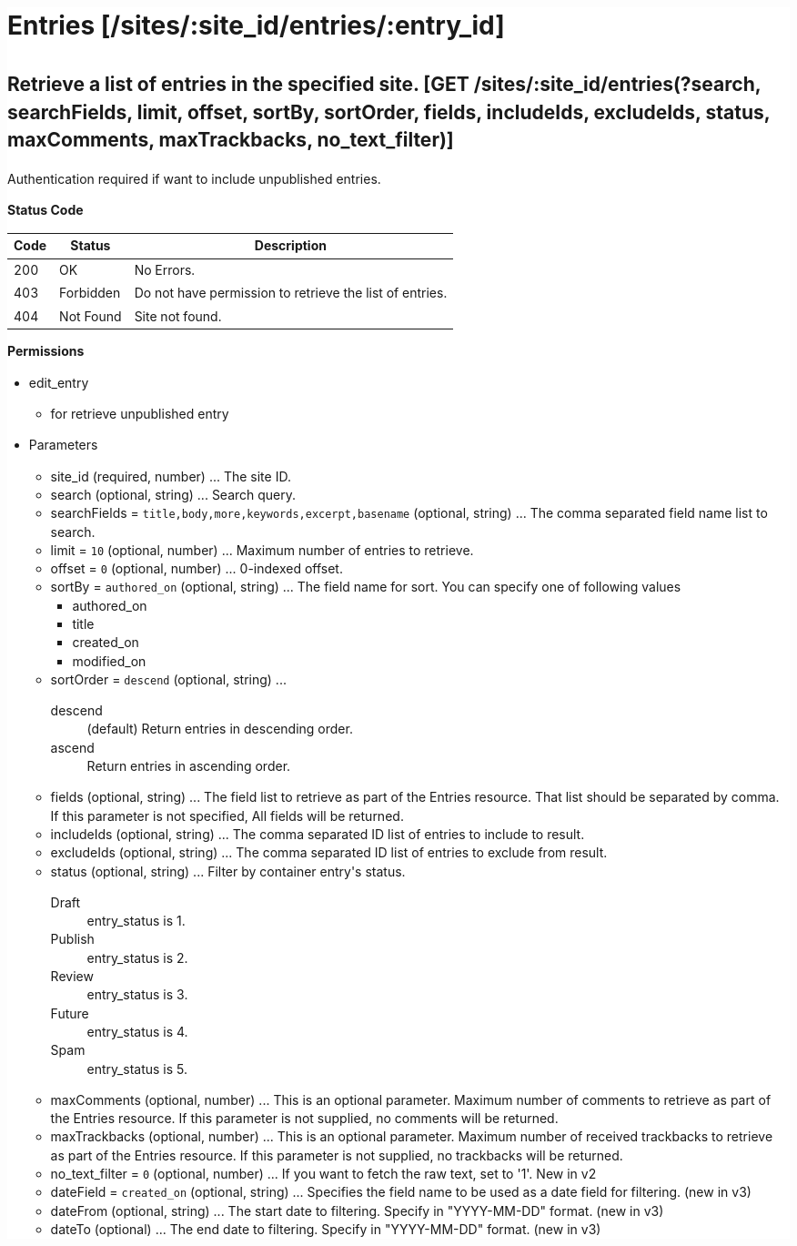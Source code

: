 
# Entries [/sites/:site_id/entries/:entry_id]
## Retrieve a list of entries in the specified site. [GET /sites/:site_id/entries(?search, searchFields, limit, offset, sortBy, sortOrder, fields, includeIds, excludeIds, status, maxComments, maxTrackbacks, no_text_filter)]

Authentication required if want to include unpublished entries.

**Status Code**

Code | Status | Description
---- | ------ | -----------
200 | OK | No Errors.
403 | Forbidden | Do not have permission to retrieve the list of entries.
404 | Not Found | Site not found.

**Permissions**

+ edit_entry
    + for retrieve unpublished entry

+ Parameters
    + site_id (required, number) ... The site ID.
    + search (optional, string) ... Search query.
    + searchFields = `title,body,more,keywords,excerpt,basename` (optional, string) ... The comma separated field name list to search.
    + limit = `10` (optional, number) ... Maximum number of entries to retrieve.
    + offset = `0` (optional, number) ... 0-indexed offset.
    + sortBy = `authored_on` (optional, string) ... The field name for sort. You can specify one of following values<ul><li>authored_on</li><li>title</li><li>created_on</li><li>modified_on</li></ul>
    + sortOrder = `descend` (optional, string) ... <dl><dt>descend</dt><dd>(default) Return entries in descending order.</dd><dt>ascend</dt><dd>Return entries in ascending order.</dd></dl>
    + fields (optional, string) ... The field list to retrieve as part of the Entries resource. That list should be separated by comma. If this parameter is not specified, All fields will be returned.
    + includeIds (optional, string) ... The comma separated ID list of entries to include to result.
    + excludeIds (optional, string) ... The comma separated ID list of entries to exclude from result.
    + status (optional, string) ... Filter by container entry's status. <dl><dt>Draft</dt><dd>entry_status is 1.</dd><dt>Publish</dt><dd>entry_status is 2.</dd><dt>Review</dt><dd>entry_status is 3.</dd><dt>Future</dt><dd>entry_status is 4.</dd><dt>Spam</dt><dd>entry_status is 5.</dd></dl>
    + maxComments (optional, number) ... This is an optional parameter. Maximum number of comments to retrieve as part of the Entries resource. If this parameter is not supplied, no comments will be returned.
    + maxTrackbacks (optional, number) ... This is an optional parameter. Maximum number of received trackbacks to retrieve as part of the Entries resource. If this parameter is not supplied, no trackbacks will be returned.
    + no_text_filter = `0` (optional, number) ... If you want to fetch the raw text, set to '1'. New in v2
    + dateField = `created_on` (optional, string) ... Specifies the field name to be used as a date field for filtering. (new in v3)
    + dateFrom (optional, string) ... The start date to filtering. Specify in "YYYY-MM-DD" format. (new in v3)
    + dateTo (optional) ... The end date to filtering. Specify in "YYYY-MM-DD" format. (new in v3)
